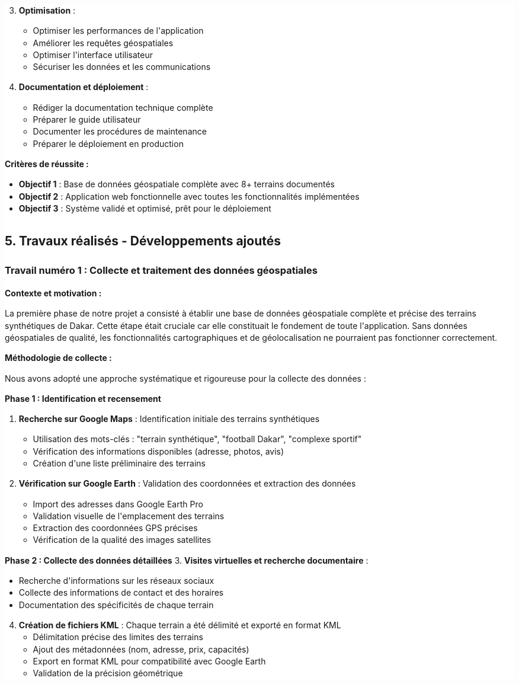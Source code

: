 3. **Optimisation** :
   - Optimiser les performances de l'application
   - Améliorer les requêtes géospatiales
   - Optimiser l'interface utilisateur
   - Sécuriser les données et les communications

4. **Documentation et déploiement** :
   - Rédiger la documentation technique complète
   - Préparer le guide utilisateur
   - Documenter les procédures de maintenance
   - Préparer le déploiement en production

**Critères de réussite :**

- **Objectif 1** : Base de données géospatiale complète avec 8+ terrains documentés
- **Objectif 2** : Application web fonctionnelle avec toutes les fonctionnalités implémentées
- **Objectif 3** : Système validé et optimisé, prêt pour le déploiement

## 5. Travaux réalisés - Développements ajoutés

### Travail numéro 1 : Collecte et traitement des données géospatiales

**Contexte et motivation :**

La première phase de notre projet a consisté à établir une base de données géospatiale complète et précise des terrains synthétiques de Dakar. Cette étape était cruciale car elle constituait le fondement de toute l'application. Sans données géospatiales de qualité, les fonctionnalités cartographiques et de géolocalisation ne pourraient pas fonctionner correctement.

**Méthodologie de collecte :**

Nous avons adopté une approche systématique et rigoureuse pour la collecte des données :

**Phase 1 : Identification et recensement**
1. **Recherche sur Google Maps** : Identification initiale des terrains synthétiques
   - Utilisation des mots-clés : "terrain synthétique", "football Dakar", "complexe sportif"
   - Vérification des informations disponibles (adresse, photos, avis)
   - Création d'une liste préliminaire des terrains

2. **Vérification sur Google Earth** : Validation des coordonnées et extraction des données
   - Import des adresses dans Google Earth Pro
   - Validation visuelle de l'emplacement des terrains
   - Extraction des coordonnées GPS précises
   - Vérification de la qualité des images satellites

**Phase 2 : Collecte des données détaillées**
3. **Visites virtuelles et recherche documentaire** :
   - Recherche d'informations sur les réseaux sociaux
   - Collecte des informations de contact et des horaires
   - Documentation des spécificités de chaque terrain

4. **Création de fichiers KML** : Chaque terrain a été délimité et exporté en format KML
   - Délimitation précise des limites des terrains
   - Ajout des métadonnées (nom, adresse, prix, capacités)
   - Export en format KML pour compatibilité avec Google Earth
   - Validation de la précision géométrique
